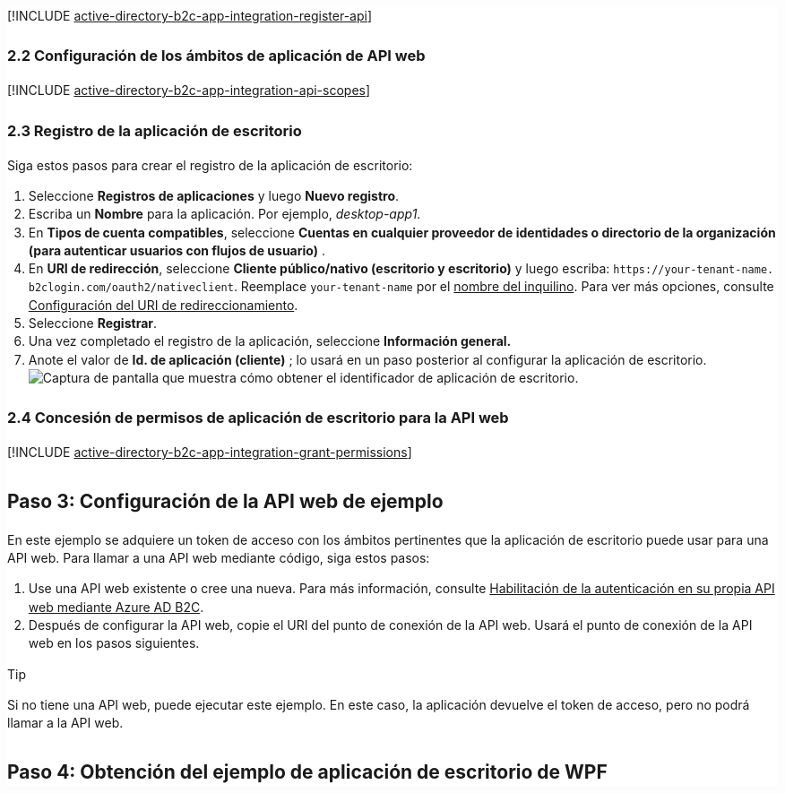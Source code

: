 [!INCLUDE [active-directory-b2c-app-integration-register-api](../../includes/active-directory-b2c-app-integration-register-api.md)]

### <a name="22-configure-web-api-app-scopes"></a>2.2 Configuración de los ámbitos de aplicación de API web

[!INCLUDE [active-directory-b2c-app-integration-api-scopes](../../includes/active-directory-b2c-app-integration-api-scopes.md)]


### <a name="23-register-the-desktop-app"></a>2.3 Registro de la aplicación de escritorio

Siga estos pasos para crear el registro de la aplicación de escritorio:

1. Seleccione **Registros de aplicaciones** y luego **Nuevo registro**.
1. Escriba un **Nombre** para la aplicación. Por ejemplo, *desktop-app1*.
1. En **Tipos de cuenta compatibles**, seleccione **Cuentas en cualquier proveedor de identidades o directorio de la organización (para autenticar usuarios con flujos de usuario)** . 
1. En **URI de redirección**, seleccione **Cliente público/nativo (escritorio y escritorio)** y luego escriba: `https://your-tenant-name.b2clogin.com/oauth2/nativeclient`. Reemplace `your-tenant-name` por el [nombre del inquilino](tenant-management.md#get-your-tenant-name). Para ver más opciones, consulte [Configuración del URI de redireccionamiento](enable-authentication-wpf-desktop-app-options.md#configure-redirect-uri).
1. Seleccione **Registrar**.
1. Una vez completado el registro de la aplicación, seleccione **Información general.**
1. Anote el valor de **Id. de aplicación (cliente)** ; lo usará en un paso posterior al configurar la aplicación de escritorio.
    ![Captura de pantalla que muestra cómo obtener el identificador de aplicación de escritorio.](./media/configure-authentication-sample-wpf-desktop-app/get-azure-ad-b2c-app-id.png)  

### <a name="24-grant-the-desktop-app-permissions-for-the-web-api"></a>2.4 Concesión de permisos de aplicación de escritorio para la API web

[!INCLUDE [active-directory-b2c-app-integration-grant-permissions](../../includes/active-directory-b2c-app-integration-grant-permissions.md)]

## <a name="step-3-configure-the-sample-web-api"></a>Paso 3: Configuración de la API web de ejemplo

En este ejemplo se adquiere un token de acceso con los ámbitos pertinentes que la aplicación de escritorio puede usar para una API web.  Para llamar a una API web mediante código, siga estos pasos:

1. Use una API web existente o cree una nueva. Para más información, consulte [Habilitación de la autenticación en su propia API web mediante Azure AD B2C](enable-authentication-web-api.md).
1. Después de configurar la API web, copie el URI del punto de conexión de la API web. Usará el punto de conexión de la API web en los pasos siguientes.

> [!TIP]
> Si no tiene una API web, puede ejecutar este ejemplo. En este caso, la aplicación devuelve el token de acceso, pero no podrá llamar a la API web. 

## <a name="step-4-get-the-wpf-desktop-app-sample"></a>Paso 4: Obtención del ejemplo de aplicación de escritorio de WPF
